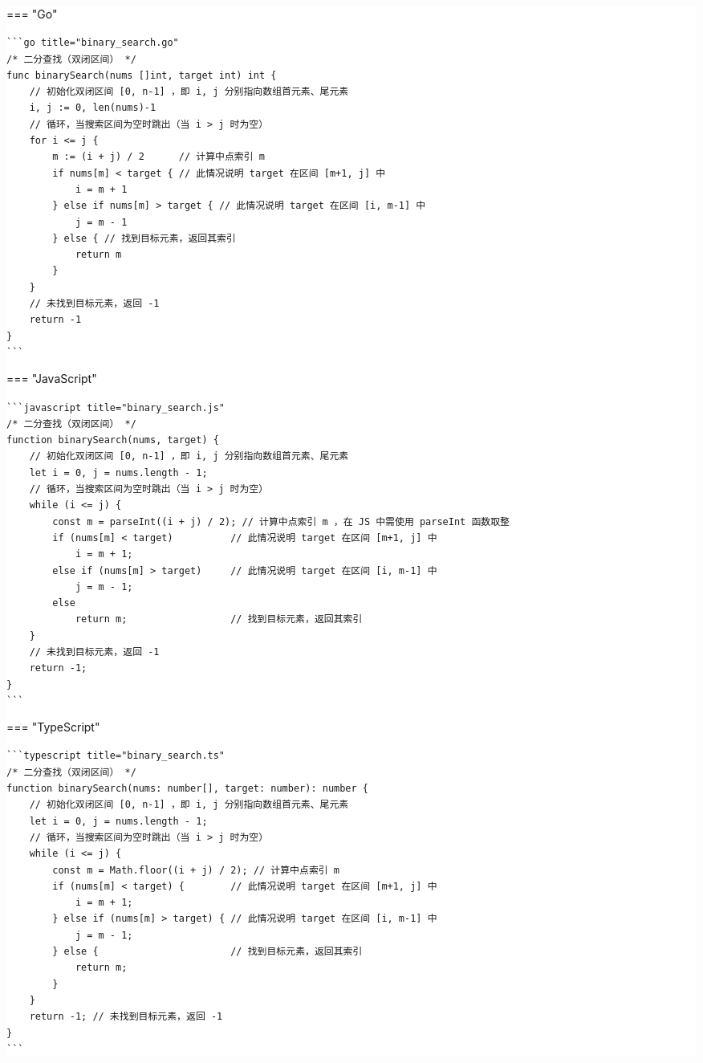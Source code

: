 === "Go"

    ```go title="binary_search.go"
    /* 二分查找（双闭区间） */
    func binarySearch(nums []int, target int) int {
        // 初始化双闭区间 [0, n-1] ，即 i, j 分别指向数组首元素、尾元素
        i, j := 0, len(nums)-1
        // 循环，当搜索区间为空时跳出（当 i > j 时为空）
        for i <= j {
            m := (i + j) / 2      // 计算中点索引 m
            if nums[m] < target { // 此情况说明 target 在区间 [m+1, j] 中
                i = m + 1
            } else if nums[m] > target { // 此情况说明 target 在区间 [i, m-1] 中
                j = m - 1
            } else { // 找到目标元素，返回其索引
                return m
            }
        }
        // 未找到目标元素，返回 -1
        return -1
    }
    ```

=== "JavaScript"

    ```javascript title="binary_search.js"
    /* 二分查找（双闭区间） */
    function binarySearch(nums, target) {
        // 初始化双闭区间 [0, n-1] ，即 i, j 分别指向数组首元素、尾元素
        let i = 0, j = nums.length - 1;
        // 循环，当搜索区间为空时跳出（当 i > j 时为空）
        while (i <= j) {
            const m = parseInt((i + j) / 2); // 计算中点索引 m ，在 JS 中需使用 parseInt 函数取整
            if (nums[m] < target)          // 此情况说明 target 在区间 [m+1, j] 中
                i = m + 1;
            else if (nums[m] > target)     // 此情况说明 target 在区间 [i, m-1] 中
                j = m - 1;
            else
                return m;                  // 找到目标元素，返回其索引
        }
        // 未找到目标元素，返回 -1
        return -1;
    }
    ```

=== "TypeScript"

    ```typescript title="binary_search.ts"
    /* 二分查找（双闭区间） */
    function binarySearch(nums: number[], target: number): number {
        // 初始化双闭区间 [0, n-1] ，即 i, j 分别指向数组首元素、尾元素
        let i = 0, j = nums.length - 1;
        // 循环，当搜索区间为空时跳出（当 i > j 时为空）
        while (i <= j) {
            const m = Math.floor((i + j) / 2); // 计算中点索引 m
            if (nums[m] < target) {        // 此情况说明 target 在区间 [m+1, j] 中
                i = m + 1;
            } else if (nums[m] > target) { // 此情况说明 target 在区间 [i, m-1] 中
                j = m - 1;
            } else {                       // 找到目标元素，返回其索引
                return m;
            }
        }
        return -1; // 未找到目标元素，返回 -1
    }
    ```